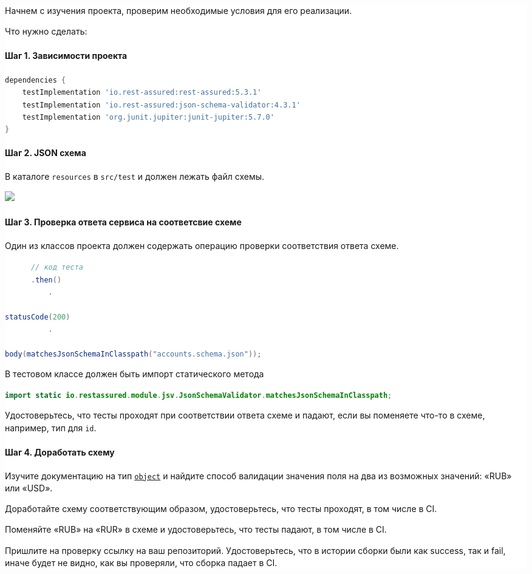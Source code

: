 Начнем с изучения проекта, проверим необходимые условия для его реализации.

Что нужно сделать:

#### Шаг 1. Зависимости проекта

```groovy
dependencies {
    testImplementation 'io.rest-assured:rest-assured:5.3.1'
    testImplementation 'io.rest-assured:json-schema-validator:4.3.1'
    testImplementation 'org.junit.jupiter:junit-jupiter:5.7.0'
}
```

#### Шаг 2. JSON схема

В каталоге `resources` в `src/test` и должен лежать файл схемы.

![](pic/schema.png)

#### Шаг 3. Проверка ответа сервиса на соответсвие схеме

Один из классов проекта должен содержать операцию проверки соответствия ответа схеме.

```java
      // код теста
      .then()
          .

statusCode(200)
          .

body(matchesJsonSchemaInClasspath("accounts.schema.json"));
```

В тестовом классе должен быть импорт статического метода

```java
import static io.restassured.module.jsv.JsonSchemaValidator.matchesJsonSchemaInClasspath;
```

Удостоверьтесь, что тесты проходят при соответствии ответа схеме и падают, если вы поменяете что-то в схеме, например,
тип для `id`.

#### Шаг 4. Доработать схему

Изучите документацию на тип [`object`](https://json-schema.org/understanding-json-schema/reference/object.html) и
найдите способ валидации значения поля на два из возможных значений: «RUB» или «USD».

Доработайте схему соответствующим образом, удостоверьтесь, что тесты проходят, в том числе в CI.

Поменяйте «RUB» на «RUR» в схеме и удостоверьтесь, что тесты падают, в том числе в CI.

Пришлите на проверку ссылку на ваш репозиторий. Удостоверьтесь, что в истории сборки были как success, так и fail, иначе
будет не видно, как вы проверяли, что сборка падает в CI.
